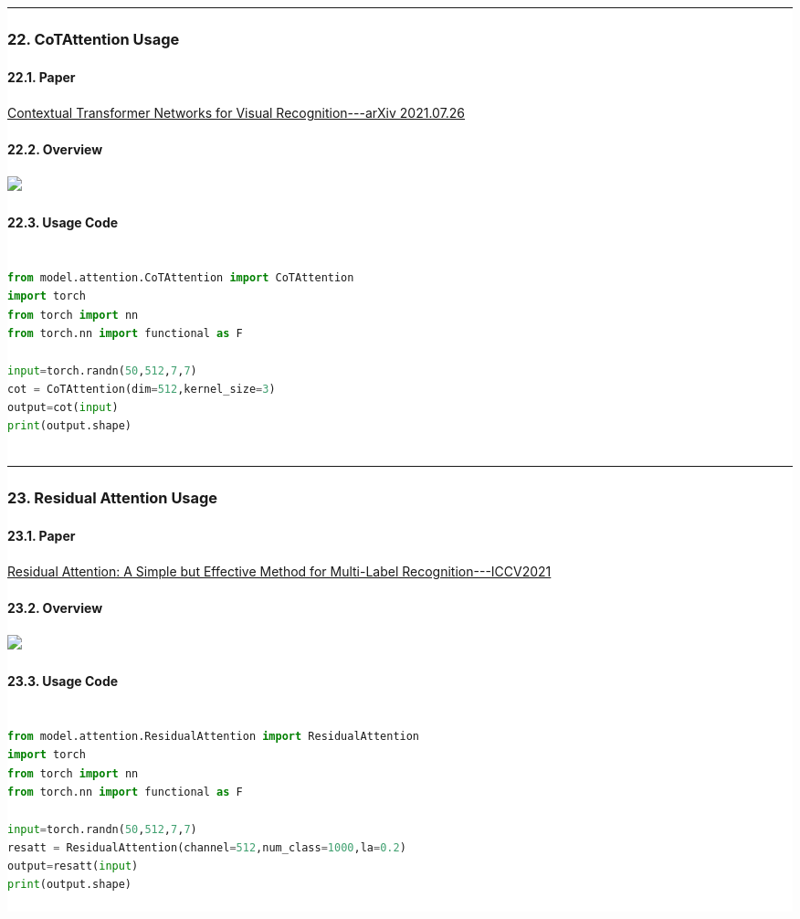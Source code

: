 
***


### 22. CoTAttention Usage

#### 22.1. Paper

[Contextual Transformer Networks for Visual Recognition---arXiv 2021.07.26](https://arxiv.org/abs/2107.12292) 


#### 22.2. Overview

![](./model/img/CoT.png)

#### 22.3. Usage Code
```python

from model.attention.CoTAttention import CoTAttention
import torch
from torch import nn
from torch.nn import functional as F

input=torch.randn(50,512,7,7)
cot = CoTAttention(dim=512,kernel_size=3)
output=cot(input)
print(output.shape)



```

***


### 23. Residual Attention Usage

#### 23.1. Paper

[Residual Attention: A Simple but Effective Method for Multi-Label Recognition---ICCV2021](https://arxiv.org/abs/2108.02456) 


#### 23.2. Overview

![](./model/img/ResAtt.png)

#### 23.3. Usage Code
```python

from model.attention.ResidualAttention import ResidualAttention
import torch
from torch import nn
from torch.nn import functional as F

input=torch.randn(50,512,7,7)
resatt = ResidualAttention(channel=512,num_class=1000,la=0.2)
output=resatt(input)
print(output.shape)



```
